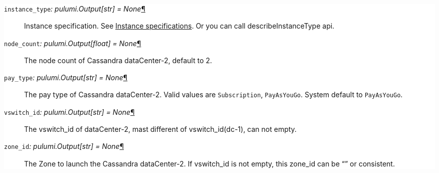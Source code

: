 <dl class="py attribute">
<dt id="pulumi_alicloud.cassandra.DataCenter.instance_type">
<code class="sig-name descname">instance_type</code><em class="property">: pulumi.Output[str]</em><em class="property"> = None</em><a class="headerlink" href="#pulumi_alicloud.cassandra.DataCenter.instance_type" title="Permalink to this definition">¶</a></dt>
<dd><p>Instance specification. See <a class="reference external" href="https://help.aliyun.com/document_detail/157445.html">Instance specifications</a>. Or you can call describeInstanceType api.</p>
</dd></dl>

<dl class="py attribute">
<dt id="pulumi_alicloud.cassandra.DataCenter.node_count">
<code class="sig-name descname">node_count</code><em class="property">: pulumi.Output[float]</em><em class="property"> = None</em><a class="headerlink" href="#pulumi_alicloud.cassandra.DataCenter.node_count" title="Permalink to this definition">¶</a></dt>
<dd><p>The node count of Cassandra dataCenter-2, default to 2.</p>
</dd></dl>

<dl class="py attribute">
<dt id="pulumi_alicloud.cassandra.DataCenter.pay_type">
<code class="sig-name descname">pay_type</code><em class="property">: pulumi.Output[str]</em><em class="property"> = None</em><a class="headerlink" href="#pulumi_alicloud.cassandra.DataCenter.pay_type" title="Permalink to this definition">¶</a></dt>
<dd><p>The pay type of Cassandra dataCenter-2. Valid values are <code class="docutils literal notranslate"><span class="pre">Subscription</span></code>, <code class="docutils literal notranslate"><span class="pre">PayAsYouGo</span></code>. System default to <code class="docutils literal notranslate"><span class="pre">PayAsYouGo</span></code>.</p>
</dd></dl>

<dl class="py attribute">
<dt id="pulumi_alicloud.cassandra.DataCenter.vswitch_id">
<code class="sig-name descname">vswitch_id</code><em class="property">: pulumi.Output[str]</em><em class="property"> = None</em><a class="headerlink" href="#pulumi_alicloud.cassandra.DataCenter.vswitch_id" title="Permalink to this definition">¶</a></dt>
<dd><p>The vswitch_id of dataCenter-2, mast different of vswitch_id(dc-1), can not empty.</p>
</dd></dl>

<dl class="py attribute">
<dt id="pulumi_alicloud.cassandra.DataCenter.zone_id">
<code class="sig-name descname">zone_id</code><em class="property">: pulumi.Output[str]</em><em class="property"> = None</em><a class="headerlink" href="#pulumi_alicloud.cassandra.DataCenter.zone_id" title="Permalink to this definition">¶</a></dt>
<dd><p>The Zone to launch the Cassandra dataCenter-2. If vswitch_id is not empty, this zone_id can be “” or consistent.</p>
</dd></dl>

<dl class="py method">
<dt id="pulumi_alicloud.cassandra.DataCenter.get">